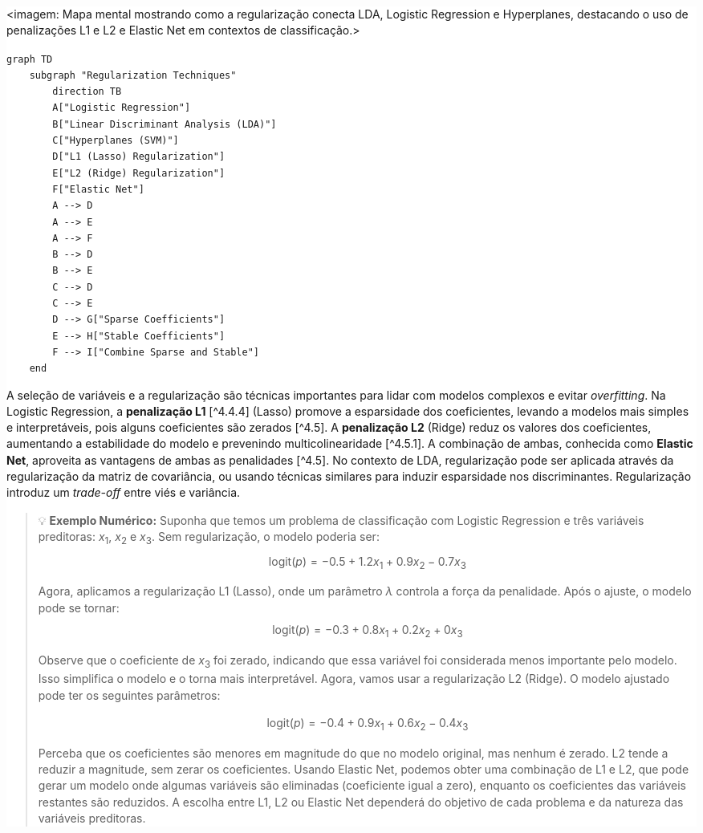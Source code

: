 <imagem: Mapa mental mostrando como a regularização conecta LDA, Logistic Regression e Hyperplanes, destacando o uso de penalizações L1 e L2 e Elastic Net em contextos de classificação.>
```mermaid
graph TD
    subgraph "Regularization Techniques"
        direction TB
        A["Logistic Regression"]
        B["Linear Discriminant Analysis (LDA)"]
        C["Hyperplanes (SVM)"]
        D["L1 (Lasso) Regularization"]
        E["L2 (Ridge) Regularization"]
        F["Elastic Net"]
        A --> D
        A --> E
        A --> F
        B --> D
        B --> E
        C --> D
        C --> E
        D --> G["Sparse Coefficients"]
        E --> H["Stable Coefficients"]
        F --> I["Combine Sparse and Stable"]
    end
```
A seleção de variáveis e a regularização são técnicas importantes para lidar com modelos complexos e evitar *overfitting*. Na Logistic Regression, a **penalização L1** [^4.4.4] (Lasso) promove a esparsidade dos coeficientes, levando a modelos mais simples e interpretáveis, pois alguns coeficientes são zerados [^4.5]. A **penalização L2** (Ridge) reduz os valores dos coeficientes, aumentando a estabilidade do modelo e prevenindo multicolinearidade [^4.5.1]. A combinação de ambas, conhecida como **Elastic Net**, aproveita as vantagens de ambas as penalidades [^4.5]. No contexto de LDA, regularização pode ser aplicada através da regularização da matriz de covariância, ou usando técnicas similares para induzir esparsidade nos discriminantes. Regularização introduz um *trade-off* entre viés e variância.

> 💡 **Exemplo Numérico:** Suponha que temos um problema de classificação com Logistic Regression e três variáveis preditoras: $x_1$, $x_2$ e $x_3$. Sem regularização, o modelo poderia ser:
> $$ \text{logit}(p) = -0.5 + 1.2x_1 + 0.9x_2 - 0.7x_3 $$
>
> Agora, aplicamos a regularização L1 (Lasso), onde um parâmetro $\lambda$ controla a força da penalidade. Após o ajuste, o modelo pode se tornar:
> $$ \text{logit}(p) = -0.3 + 0.8x_1 + 0.2x_2 + 0x_3 $$
>
> Observe que o coeficiente de $x_3$ foi zerado, indicando que essa variável foi considerada menos importante pelo modelo. Isso simplifica o modelo e o torna mais interpretável.  Agora, vamos usar a regularização L2 (Ridge). O modelo ajustado pode ter os seguintes parâmetros:
>
>  $$ \text{logit}(p) = -0.4 + 0.9x_1 + 0.6x_2 - 0.4x_3 $$
>
>  Perceba que os coeficientes são menores em magnitude do que no modelo original, mas nenhum é zerado. L2 tende a reduzir a magnitude, sem zerar os coeficientes. Usando Elastic Net, podemos obter uma combinação de L1 e L2, que pode gerar um modelo onde algumas variáveis são eliminadas (coeficiente igual a zero), enquanto os coeficientes das variáveis restantes são reduzidos. A escolha entre L1, L2 ou Elastic Net dependerá do objetivo de cada problema e da natureza das variáveis preditoras.


[^8.1]: "For most of this book, the fitting (learning) of models has been achieved by minimizing a sum of squares for regression, or by minimizing cross-entropy for classification. In fact, both of these minimizations are instances of the maximum likelihood approach to fitting." *(Trecho de <Model Inference and Averaging>)*
[^8.2]: "In this chapter we provide a general exposition of the maximum likeli- hood approach, as well as the Bayesian method for inference. The boot- strap, introduced in Chapter 7, is discussed in this context, and its relation to maximum likelihood and Bayes is described. Finally, we present some related techniques for model averaging and improvement, including com- mittee methods, bagging, stacking and bumping." *(Trecho de <Model Inference and Averaging>)*
[^8.3]: "In the Bayesian approach to inference, we specify a sampling model Pr(Z|0) (density or probability mass function) for our data given the parameters, and a prior distribution for the parameters Pr(0) reflecting our knowledge about @ before we see the data." *(Trecho de <Model Inference and Averaging>)*
[^8.2.1]: "The bootstrap method provides a direct computational way of assessing uncertainty, by sampling from the training data. Here we illustrate the bootstrap in a simple one-dimensional smoothing problem, and show its connection to maximum likelihood." *(Trecho de <Model Inference and Averaging>)*
[^8.2.2]: "Maximum likelihood is based on the likelihood function, given by L(0; Z) = Π  g0(zi), the probability of the observed data under the model ge." *(Trecho de <Model Inference and Averaging>)*
[^4.3]:  "Linear discriminant analysis (LDA) is a method for classifying data into groups (classes). It is a linear method for which the decision boundaries are straight